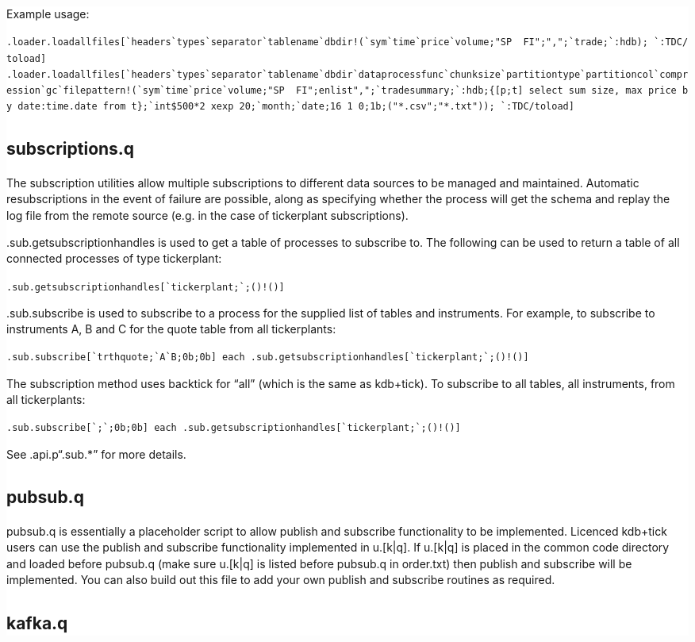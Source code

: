 Example usage:

    .loader.loadallfiles[`headers`types`separator`tablename`dbdir!(`sym`time`price`volume;"SP  FI";",";`trade;`:hdb); `:TDC/toload]
    .loader.loadallfiles[`headers`types`separator`tablename`dbdir`dataprocessfunc`chunksize`partitiontype`partitioncol`compression`gc`filepattern!(`sym`time`price`volume;"SP  FI";enlist",";`tradesummary;`:hdb;{[p;t] select sum size, max price by date:time.date from t};`int$500*2 xexp 20;`month;`date;16 1 0;1b;("*.csv";"*.txt")); `:TDC/toload]

<a name="sub"></a>

subscriptions.q
---------------

The subscription utilities allow multiple subscriptions to different
data sources to be managed and maintained. Automatic resubscriptions in
the event of failure are possible, along as specifying whether the
process will get the schema and replay the log file from the remote
source (e.g. in the case of tickerplant subscriptions).

.sub.getsubscriptionhandles is used to get a table of processes to
subscribe to. The following can be used to return a table of all
connected processes of type tickerplant:

    .sub.getsubscriptionhandles[`tickerplant;`;()!()]

.sub.subscribe is used to subscribe to a process for the supplied list
of tables and instruments. For example, to subscribe to instruments A, B
and C for the quote table from all tickerplants:

    .sub.subscribe[`trthquote;`A`B;0b;0b] each .sub.getsubscriptionhandles[`tickerplant;`;()!()]

The subscription method uses backtick for “all” (which is the same as
kdb+tick). To subscribe to all tables, all instruments, from all
tickerplants:

    .sub.subscribe[`;`;0b;0b] each .sub.getsubscriptionhandles[`tickerplant;`;()!()]

See .api.p“.sub.\*” for more details.

<a name="ps"></a>

pubsub.q
--------

pubsub.q is essentially a placeholder script to allow publish and
subscribe functionality to be implemented. Licenced kdb+tick users can
use the publish and subscribe functionality implemented in u.\[k|q\]. If
u.\[k|q\] is placed in the common code directory and loaded before
pubsub.q (make sure u.\[k|q\] is listed before pubsub.q in order.txt)
then publish and subscribe will be implemented. You can also build out
this file to add your own publish and subscribe routines as required.

<a name="kafka"></a>

kafka.q
-------
